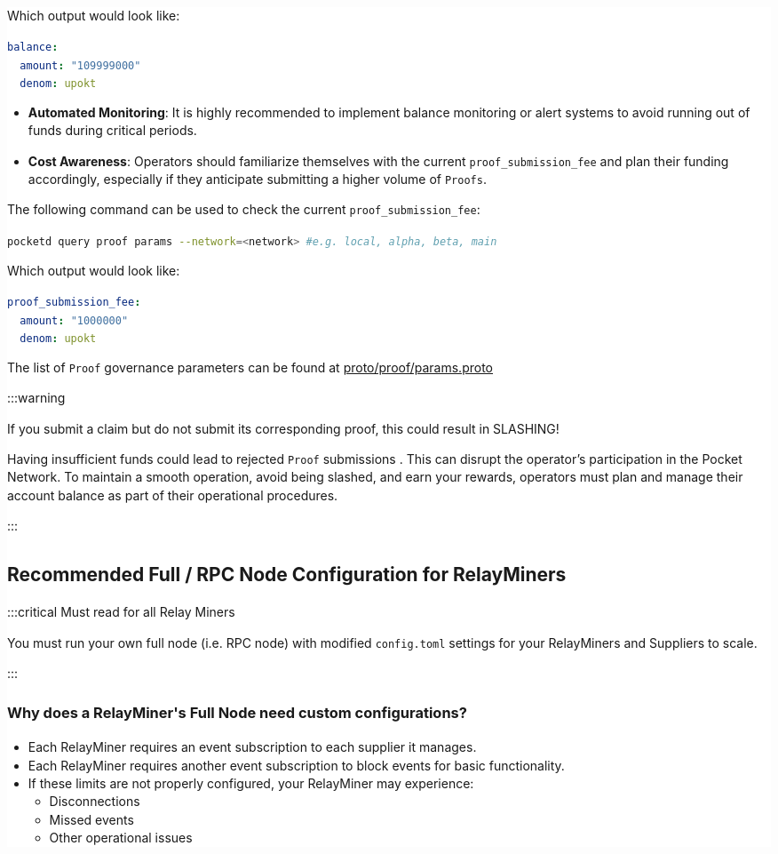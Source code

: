 Which output would look like:

```yaml
balance:
  amount: "109999000"
  denom: upokt
```

- **Automated Monitoring**: It is highly recommended to implement balance monitoring
  or alert systems to avoid running out of funds during critical periods.



- **Cost Awareness**: Operators should familiarize themselves with the current
  `proof_submission_fee` and plan their funding accordingly, especially if they
  anticipate submitting a higher volume of `Proofs`.

The following command can be used to check the current `proof_submission_fee`:

```bash
pocketd query proof params --network=<network> #e.g. local, alpha, beta, main
```

Which output would look like:

```yaml
proof_submission_fee:
  amount: "1000000"
  denom: upokt
```

The list of `Proof` governance parameters can be found at [proto/proof/params.proto](https://github.com/pokt-network/poktroll/blob/main/proto/pocket/proof/params.proto)

:::warning

If you submit a claim but do not submit its corresponding proof, this could result in SLASHING!

Having insufficient funds could lead to rejected `Proof` submissions . This
can disrupt the operator’s participation in the Pocket Network. To maintain a
smooth operation, avoid being slashed, and earn your rewards, operators must plan
and manage their account balance as part of their operational procedures.

:::

## Recommended Full / RPC Node Configuration for RelayMiners

:::critical Must read for all Relay Miners

You must run your own full node (i.e. RPC node) with modified `config.toml` settings for your RelayMiners and Suppliers to scale.

:::

### Why does a RelayMiner's Full Node need custom configurations?

- Each RelayMiner requires an event subscription to each supplier it manages.
- Each RelayMiner requires another event subscription to block events for basic functionality.
- If these limits are not properly configured, your RelayMiner may experience:
  - Disconnections
  - Missed events
  - Other operational issues
